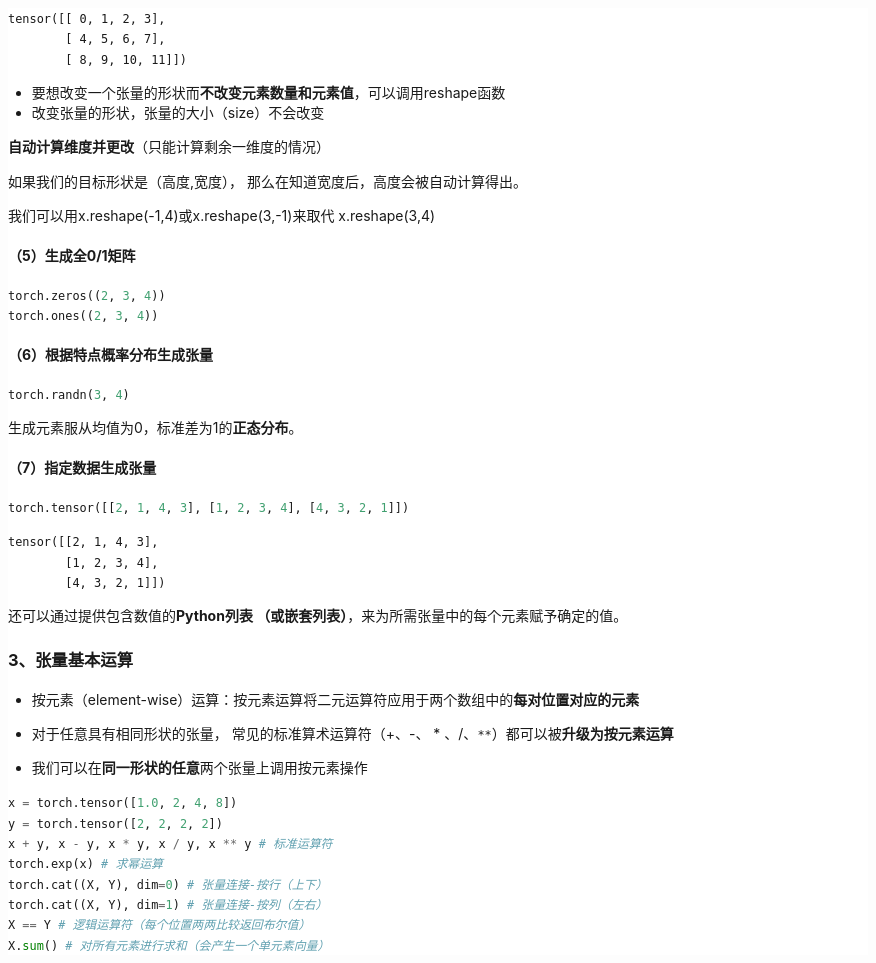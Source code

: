 ```
tensor([[ 0, 1, 2, 3], 
        [ 4, 5, 6, 7], 
        [ 8, 9, 10, 11]])
```

+ 要想改变一个张量的形状而**不改变元素数量和元素值**，可以调用reshape函数
+ 改变张量的形状，张量的大小（size）不会改变

**自动计算维度并更改**（只能计算剩余一维度的情况）

如果我们的目标形状是（高度,宽度）， 那么在知道宽度后，高度会被自动计算得出。

我们可以用x.reshape(-1,4)或x.reshape(3,-1)来取代 x.reshape(3,4)

#### （5）生成全0/1矩阵

```python
torch.zeros((2, 3, 4))
torch.ones((2, 3, 4))
```

#### （6）根据特点概率分布生成张量

```python
torch.randn(3, 4)
```

生成元素服从均值为0，标准差为1的**正态分布**。

#### （7）指定数据生成张量

```python
torch.tensor([[2, 1, 4, 3], [1, 2, 3, 4], [4, 3, 2, 1]])
```

```
tensor([[2, 1, 4, 3], 
        [1, 2, 3, 4], 
        [4, 3, 2, 1]])
```

还可以通过提供包含数值的**Python列表 （或嵌套列表）**，来为所需张量中的每个元素赋予确定的值。

### 3、张量基本运算

+ 按元素（element-wise）运算：按元素运算将二元运算符应用于两个数组中的**每对位置对应的元素**

+ 对于任意具有相同形状的张量， 常见的标准算术运算符（+、-、 * 、/、`**`）都可以被**升级为按元素运算**

+ 我们可以在**同一形状的任意**两个张量上调用按元素操作

```python
x = torch.tensor([1.0, 2, 4, 8])
y = torch.tensor([2, 2, 2, 2])
x + y, x - y, x * y, x / y, x ** y # 标准运算符
torch.exp(x) # 求幂运算
torch.cat((X, Y), dim=0) # 张量连接-按行（上下）
torch.cat((X, Y), dim=1) # 张量连接-按列（左右）
X == Y # 逻辑运算符（每个位置两两比较返回布尔值）
X.sum() # 对所有元素进行求和（会产生一个单元素向量）
```
